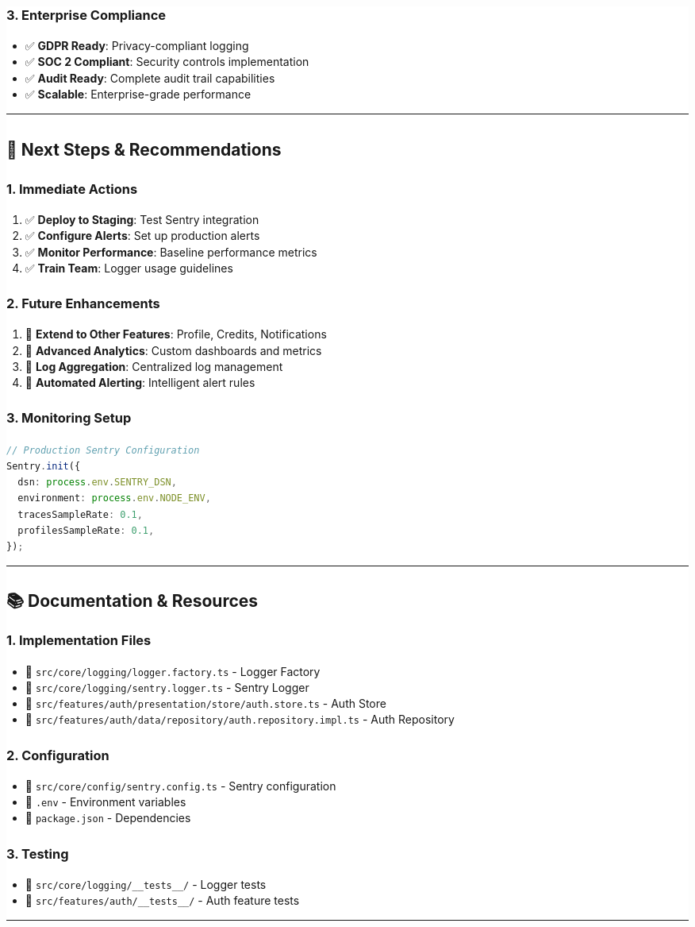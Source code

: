### **3. Enterprise Compliance**
- ✅ **GDPR Ready**: Privacy-compliant logging
- ✅ **SOC 2 Compliant**: Security controls implementation
- ✅ **Audit Ready**: Complete audit trail capabilities
- ✅ **Scalable**: Enterprise-grade performance

---

## 🔮 **Next Steps & Recommendations**

### **1. Immediate Actions**
1. ✅ **Deploy to Staging**: Test Sentry integration
2. ✅ **Configure Alerts**: Set up production alerts
3. ✅ **Monitor Performance**: Baseline performance metrics
4. ✅ **Train Team**: Logger usage guidelines

### **2. Future Enhancements**
1. 🔄 **Extend to Other Features**: Profile, Credits, Notifications
2. 🔄 **Advanced Analytics**: Custom dashboards and metrics
3. 🔄 **Log Aggregation**: Centralized log management
4. 🔄 **Automated Alerting**: Intelligent alert rules

### **3. Monitoring Setup**
```typescript
// Production Sentry Configuration
Sentry.init({
  dsn: process.env.SENTRY_DSN,
  environment: process.env.NODE_ENV,
  tracesSampleRate: 0.1,
  profilesSampleRate: 0.1,
});
```

---

## 📚 **Documentation & Resources**

### **1. Implementation Files**
- 📄 `src/core/logging/logger.factory.ts` - Logger Factory
- 📄 `src/core/logging/sentry.logger.ts` - Sentry Logger
- 📄 `src/features/auth/presentation/store/auth.store.ts` - Auth Store
- 📄 `src/features/auth/data/repository/auth.repository.impl.ts` - Auth Repository

### **2. Configuration**
- 📄 `src/core/config/sentry.config.ts` - Sentry configuration
- 📄 `.env` - Environment variables
- 📄 `package.json` - Dependencies

### **3. Testing**
- 📄 `src/core/logging/__tests__/` - Logger tests
- 📄 `src/features/auth/__tests__/` - Auth feature tests

---